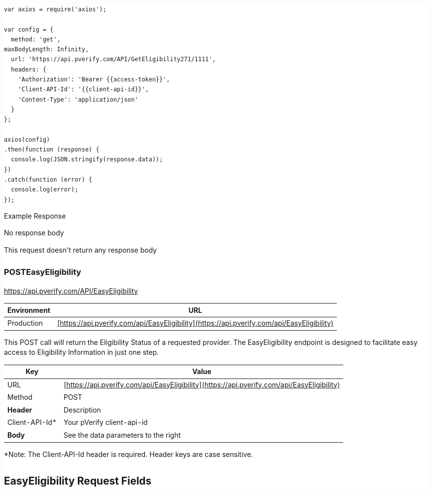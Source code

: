 ```nodejs
var axios = require('axios');

var config = {
  method: 'get',
maxBodyLength: Infinity,
  url: 'https://api.pverify.com/API/GetEligibility271/1111',
  headers: { 
    'Authorization': 'Bearer {{access-token}}', 
    'Client-API-Id': '{{client-api-id}}', 
    'Content-Type': 'application/json'
  }
};

axios(config)
.then(function (response) {
  console.log(JSON.stringify(response.data));
})
.catch(function (error) {
  console.log(error);
});
```

Example Response

No response body

This request doesn't return any response body

### POSTEasyEligibility

https://api.pverify.com/API/EasyEligibility

|Environment|URL|
|---|---|
|Production|[https://api.pverify.com/api/EasyEligibility](https://api.pverify.com/api/EasyEligibility)|

This POST call will return the Eligibility Status of a requested provider. The EasyEligibility endpoint is designed to facilitate easy access to Eligibility Information in just one step.

|Key|Value|
|---|---|
|URL|[https://api.pverify.com/api/EasyEligibility](https://api.pverify.com/api/EasyEligibility)|
|Method|POST|
|**Header**|Description|
|Client-API-Id*|Your pVerify client-api-id|
|**Body**|See the data parameters to the right|

*Note: The Client-API-Id header is required. Header keys are case sensitive.

## **EasyEligibility** Request Fields
